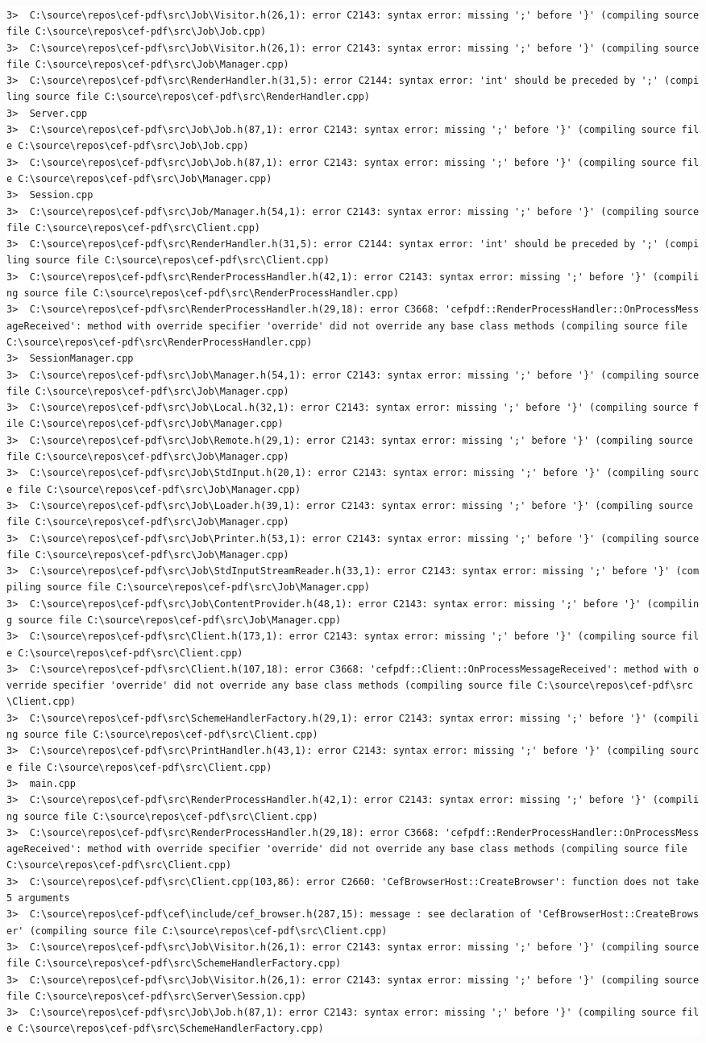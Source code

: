 ```3>------ Build started: Project: cef-pdf, Configuration: Release x64 ------
3>  C:\source\repos\cef-pdf\src\Job\Visitor.h(26,1): error C2143: syntax error: missing ';' before '}' (compiling source file C:\source\repos\cef-pdf\src\Job\Job.cpp)
3>  C:\source\repos\cef-pdf\src\Job\Visitor.h(26,1): error C2143: syntax error: missing ';' before '}' (compiling source file C:\source\repos\cef-pdf\src\Job\Manager.cpp)
3>  C:\source\repos\cef-pdf\src\RenderHandler.h(31,5): error C2144: syntax error: 'int' should be preceded by ';' (compiling source file C:\source\repos\cef-pdf\src\RenderHandler.cpp)
3>  Server.cpp
3>  C:\source\repos\cef-pdf\src\Job\Job.h(87,1): error C2143: syntax error: missing ';' before '}' (compiling source file C:\source\repos\cef-pdf\src\Job\Job.cpp)
3>  C:\source\repos\cef-pdf\src\Job\Job.h(87,1): error C2143: syntax error: missing ';' before '}' (compiling source file C:\source\repos\cef-pdf\src\Job\Manager.cpp)
3>  Session.cpp
3>  C:\source\repos\cef-pdf\src\Job/Manager.h(54,1): error C2143: syntax error: missing ';' before '}' (compiling source file C:\source\repos\cef-pdf\src\Client.cpp)
3>  C:\source\repos\cef-pdf\src\RenderHandler.h(31,5): error C2144: syntax error: 'int' should be preceded by ';' (compiling source file C:\source\repos\cef-pdf\src\Client.cpp)
3>  C:\source\repos\cef-pdf\src\RenderProcessHandler.h(42,1): error C2143: syntax error: missing ';' before '}' (compiling source file C:\source\repos\cef-pdf\src\RenderProcessHandler.cpp)
3>  C:\source\repos\cef-pdf\src\RenderProcessHandler.h(29,18): error C3668: 'cefpdf::RenderProcessHandler::OnProcessMessageReceived': method with override specifier 'override' did not override any base class methods (compiling source file C:\source\repos\cef-pdf\src\RenderProcessHandler.cpp)
3>  SessionManager.cpp
3>  C:\source\repos\cef-pdf\src\Job\Manager.h(54,1): error C2143: syntax error: missing ';' before '}' (compiling source file C:\source\repos\cef-pdf\src\Job\Manager.cpp)
3>  C:\source\repos\cef-pdf\src\Job\Local.h(32,1): error C2143: syntax error: missing ';' before '}' (compiling source file C:\source\repos\cef-pdf\src\Job\Manager.cpp)
3>  C:\source\repos\cef-pdf\src\Job\Remote.h(29,1): error C2143: syntax error: missing ';' before '}' (compiling source file C:\source\repos\cef-pdf\src\Job\Manager.cpp)
3>  C:\source\repos\cef-pdf\src\Job\StdInput.h(20,1): error C2143: syntax error: missing ';' before '}' (compiling source file C:\source\repos\cef-pdf\src\Job\Manager.cpp)
3>  C:\source\repos\cef-pdf\src\Job\Loader.h(39,1): error C2143: syntax error: missing ';' before '}' (compiling source file C:\source\repos\cef-pdf\src\Job\Manager.cpp)
3>  C:\source\repos\cef-pdf\src\Job\Printer.h(53,1): error C2143: syntax error: missing ';' before '}' (compiling source file C:\source\repos\cef-pdf\src\Job\Manager.cpp)
3>  C:\source\repos\cef-pdf\src\Job\StdInputStreamReader.h(33,1): error C2143: syntax error: missing ';' before '}' (compiling source file C:\source\repos\cef-pdf\src\Job\Manager.cpp)
3>  C:\source\repos\cef-pdf\src\Job\ContentProvider.h(48,1): error C2143: syntax error: missing ';' before '}' (compiling source file C:\source\repos\cef-pdf\src\Job\Manager.cpp)
3>  C:\source\repos\cef-pdf\src\Client.h(173,1): error C2143: syntax error: missing ';' before '}' (compiling source file C:\source\repos\cef-pdf\src\Client.cpp)
3>  C:\source\repos\cef-pdf\src\Client.h(107,18): error C3668: 'cefpdf::Client::OnProcessMessageReceived': method with override specifier 'override' did not override any base class methods (compiling source file C:\source\repos\cef-pdf\src\Client.cpp)
3>  C:\source\repos\cef-pdf\src\SchemeHandlerFactory.h(29,1): error C2143: syntax error: missing ';' before '}' (compiling source file C:\source\repos\cef-pdf\src\Client.cpp)
3>  C:\source\repos\cef-pdf\src\PrintHandler.h(43,1): error C2143: syntax error: missing ';' before '}' (compiling source file C:\source\repos\cef-pdf\src\Client.cpp)
3>  main.cpp
3>  C:\source\repos\cef-pdf\src\RenderProcessHandler.h(42,1): error C2143: syntax error: missing ';' before '}' (compiling source file C:\source\repos\cef-pdf\src\Client.cpp)
3>  C:\source\repos\cef-pdf\src\RenderProcessHandler.h(29,18): error C3668: 'cefpdf::RenderProcessHandler::OnProcessMessageReceived': method with override specifier 'override' did not override any base class methods (compiling source file C:\source\repos\cef-pdf\src\Client.cpp)
3>  C:\source\repos\cef-pdf\src\Client.cpp(103,86): error C2660: 'CefBrowserHost::CreateBrowser': function does not take 5 arguments
3>  C:\source\repos\cef-pdf\cef\include/cef_browser.h(287,15): message : see declaration of 'CefBrowserHost::CreateBrowser' (compiling source file C:\source\repos\cef-pdf\src\Client.cpp)
3>  C:\source\repos\cef-pdf\src\Job\Visitor.h(26,1): error C2143: syntax error: missing ';' before '}' (compiling source file C:\source\repos\cef-pdf\src\SchemeHandlerFactory.cpp)
3>  C:\source\repos\cef-pdf\src\Job\Visitor.h(26,1): error C2143: syntax error: missing ';' before '}' (compiling source file C:\source\repos\cef-pdf\src\Server\Session.cpp)
3>  C:\source\repos\cef-pdf\src\Job\Job.h(87,1): error C2143: syntax error: missing ';' before '}' (compiling source file C:\source\repos\cef-pdf\src\SchemeHandlerFactory.cpp)
```